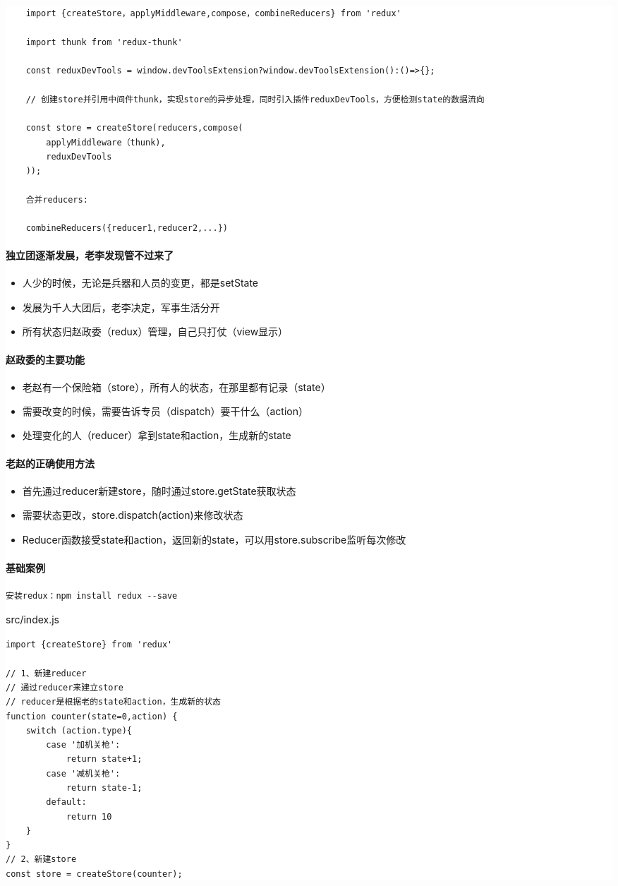 	    import {createStore，applyMiddleware,compose，combineReducers} from 'redux'
	    
	    import thunk from 'redux-thunk'
	    
	    const reduxDevTools = window.devToolsExtension?window.devToolsExtension():()=>{};
	    
	    // 创建store并引用中间件thunk，实现store的异步处理，同时引入插件reduxDevTools，方便检测state的数据流向
	    
	    const store = createStore(reducers,compose(
	    	applyMiddleware（thunk),
	    	reduxDevTools
	    ));
	    
	    合并reducers:
	    
	    combineReducers({reducer1,reducer2,...})

#### 独立团逐渐发展，老李发现管不过来了

* 人少的时候，无论是兵器和人员的变更，都是setState

* 发展为千人大团后，老李决定，军事生活分开

* 所有状态归赵政委（redux）管理，自己只打仗（view显示）

#### 赵政委的主要功能

* 老赵有一个保险箱（store），所有人的状态，在那里都有记录（state）

* 需要改变的时候，需要告诉专员（dispatch）要干什么（action）

* 处理变化的人（reducer）拿到state和action，生成新的state

#### 老赵的正确使用方法

* 首先通过reducer新建store，随时通过store.getState获取状态

* 需要状态更改，store.dispatch(action)来修改状态

* Reducer函数接受state和action，返回新的state，可以用store.subscribe监听每次修改

#### 基础案例

    安装redux：npm install redux --save
    
src/index.js

    import {createStore} from 'redux'
    
    // 1、新建reducer
    // 通过reducer来建立store
    // reducer是根据老的state和action，生成新的状态
    function counter(state=0,action) {
        switch (action.type){
            case '加机关枪':
                return state+1;
            case '减机关枪':
                return state-1;
            default:
                return 10
        }
    }
    // 2、新建store
    const store = createStore(counter);
    